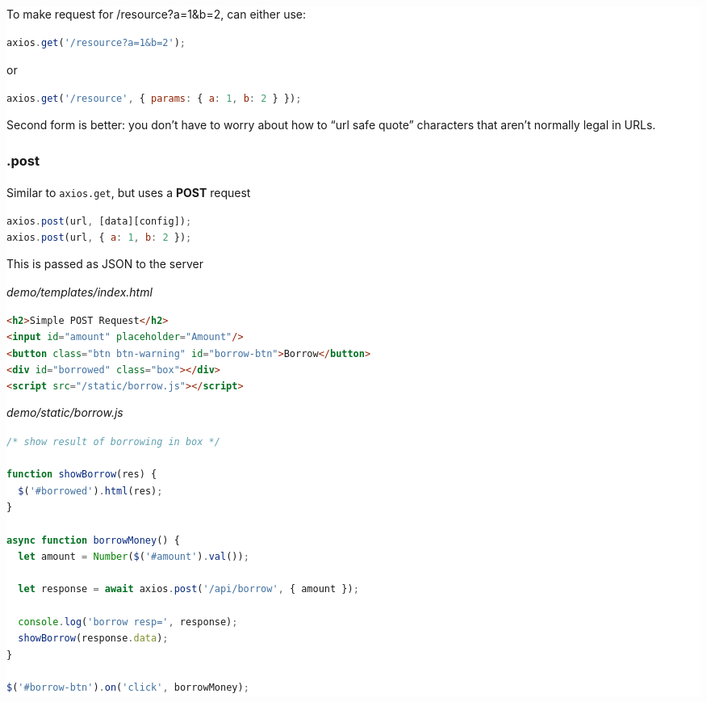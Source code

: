 To make request for /resource?a=1&b=2, can either use:

```javascript
axios.get('/resource?a=1&b=2');
```

or

```javascript
axios.get('/resource', { params: { a: 1, b: 2 } });
```

Second form is better: you don’t have to worry about how to “url safe quote” characters that aren’t normally legal in
URLs.

### .post

Similar to `axios.get`, but uses a **POST** request

```javascript
axios.post(url, [data][config]);
axios.post(url, { a: 1, b: 2 });
```

This is passed as JSON to the server

_demo/templates/index.html_

```html
<h2>Simple POST Request</h2>
<input id="amount" placeholder="Amount"/>
<button class="btn btn-warning" id="borrow-btn">Borrow</button>
<div id="borrowed" class="box"></div>
<script src="/static/borrow.js"></script>
```

_demo/static/borrow.js_

```javascript
/* show result of borrowing in box */

function showBorrow(res) {
  $('#borrowed').html(res);
}

async function borrowMoney() {
  let amount = Number($('#amount').val());

  let response = await axios.post('/api/borrow', { amount });

  console.log('borrow resp=', response);
  showBorrow(response.data);
}

$('#borrow-btn').on('click', borrowMoney);
```
